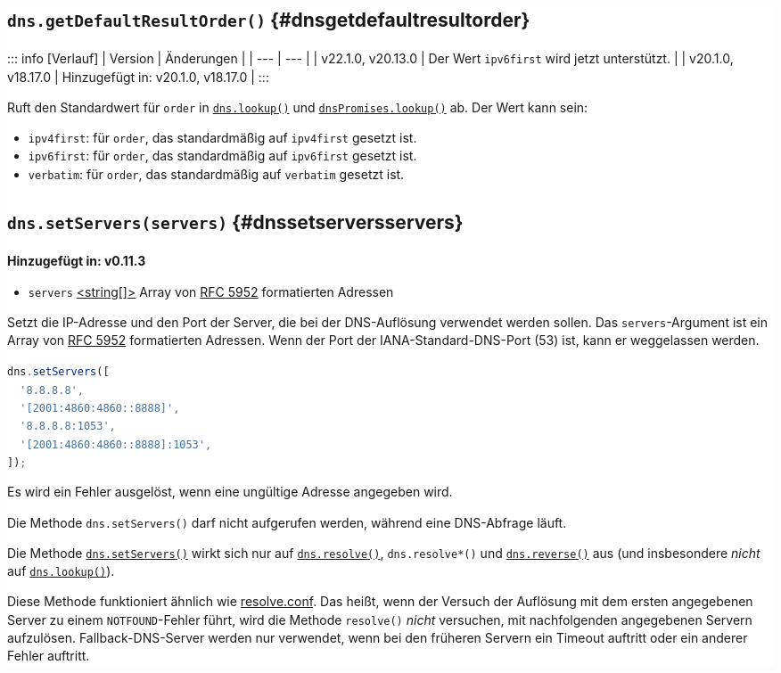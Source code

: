 ## `dns.getDefaultResultOrder()` {#dnsgetdefaultresultorder}

::: info [Verlauf]
| Version | Änderungen |
| --- | --- |
| v22.1.0, v20.13.0 | Der Wert `ipv6first` wird jetzt unterstützt. |
| v20.1.0, v18.17.0 | Hinzugefügt in: v20.1.0, v18.17.0 |
:::

Ruft den Standardwert für `order` in [`dns.lookup()`](/de/nodejs/api/dns#dnslookuphostname-options-callback) und [`dnsPromises.lookup()`](/de/nodejs/api/dns#dnspromiseslookuphostname-options) ab. Der Wert kann sein:

- `ipv4first`: für `order`, das standardmäßig auf `ipv4first` gesetzt ist.
- `ipv6first`: für `order`, das standardmäßig auf `ipv6first` gesetzt ist.
- `verbatim`: für `order`, das standardmäßig auf `verbatim` gesetzt ist.


## `dns.setServers(servers)` {#dnssetserversservers}

**Hinzugefügt in: v0.11.3**

- `servers` [\<string[]\>](https://developer.mozilla.org/en-US/docs/Web/JavaScript/Data_structures#String_type) Array von [RFC 5952](https://tools.ietf.org/html/rfc5952#section-6) formatierten Adressen

Setzt die IP-Adresse und den Port der Server, die bei der DNS-Auflösung verwendet werden sollen. Das `servers`-Argument ist ein Array von [RFC 5952](https://tools.ietf.org/html/rfc5952#section-6) formatierten Adressen. Wenn der Port der IANA-Standard-DNS-Port (53) ist, kann er weggelassen werden.

```js [ESM]
dns.setServers([
  '8.8.8.8',
  '[2001:4860:4860::8888]',
  '8.8.8.8:1053',
  '[2001:4860:4860::8888]:1053',
]);
```
Es wird ein Fehler ausgelöst, wenn eine ungültige Adresse angegeben wird.

Die Methode `dns.setServers()` darf nicht aufgerufen werden, während eine DNS-Abfrage läuft.

Die Methode [`dns.setServers()`](/de/nodejs/api/dns#dnssetserversservers) wirkt sich nur auf [`dns.resolve()`](/de/nodejs/api/dns#dnsresolvehostname-rrtype-callback), `dns.resolve*()` und [`dns.reverse()`](/de/nodejs/api/dns#dnsreverseip-callback) aus (und insbesondere *nicht* auf [`dns.lookup()`](/de/nodejs/api/dns#dnslookuphostname-options-callback)).

Diese Methode funktioniert ähnlich wie [resolve.conf](https://man7.org/linux/man-pages/man5/resolv.conf.5). Das heißt, wenn der Versuch der Auflösung mit dem ersten angegebenen Server zu einem `NOTFOUND`-Fehler führt, wird die Methode `resolve()` *nicht* versuchen, mit nachfolgenden angegebenen Servern aufzulösen. Fallback-DNS-Server werden nur verwendet, wenn bei den früheren Servern ein Timeout auftritt oder ein anderer Fehler auftritt.
